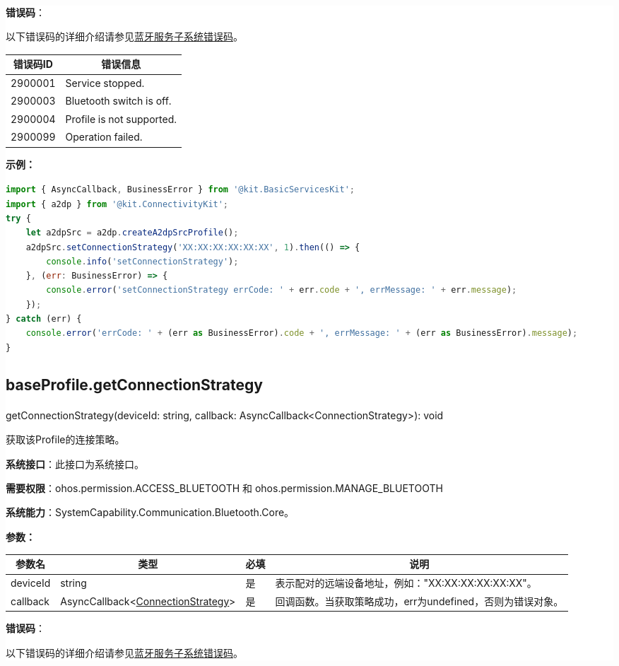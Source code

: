 **错误码**：

以下错误码的详细介绍请参见[蓝牙服务子系统错误码](errorcode-bluetoothManager.md)。

| 错误码ID | 错误信息 |
| -------- | ---------------------------- |
|2900001 | Service stopped.                         |
|2900003 | Bluetooth switch is off.                 |
|2900004 | Profile is not supported.                |
|2900099 | Operation failed.                        |

**示例：**

```js
import { AsyncCallback, BusinessError } from '@kit.BasicServicesKit';
import { a2dp } from '@kit.ConnectivityKit';
try {
    let a2dpSrc = a2dp.createA2dpSrcProfile();
    a2dpSrc.setConnectionStrategy('XX:XX:XX:XX:XX:XX', 1).then(() => {
        console.info('setConnectionStrategy');
    }, (err: BusinessError) => {
        console.error('setConnectionStrategy errCode: ' + err.code + ', errMessage: ' + err.message);
    });
} catch (err) {
    console.error('errCode: ' + (err as BusinessError).code + ', errMessage: ' + (err as BusinessError).message);
}
```

## baseProfile.getConnectionStrategy

getConnectionStrategy(deviceId: string, callback: AsyncCallback&lt;ConnectionStrategy&gt;): void

获取该Profile的连接策略。

**系统接口**：此接口为系统接口。

**需要权限**：ohos.permission.ACCESS_BLUETOOTH 和 ohos.permission.MANAGE_BLUETOOTH

**系统能力**：SystemCapability.Communication.Bluetooth.Core。

**参数：**

| 参数名      | 类型     | 必填   | 说明                                  |
| -------- | ------ | ---- | ----------------------------------- |
| deviceId | string | 是    | 表示配对的远端设备地址，例如："XX:XX:XX:XX:XX:XX"。 |
| callback | AsyncCallback&lt;[ConnectionStrategy](#connectionstrategy)&gt; | 是    | 回调函数。当获取策略成功，err为undefined，否则为错误对象。 |

**错误码**：

以下错误码的详细介绍请参见[蓝牙服务子系统错误码](errorcode-bluetoothManager.md)。
